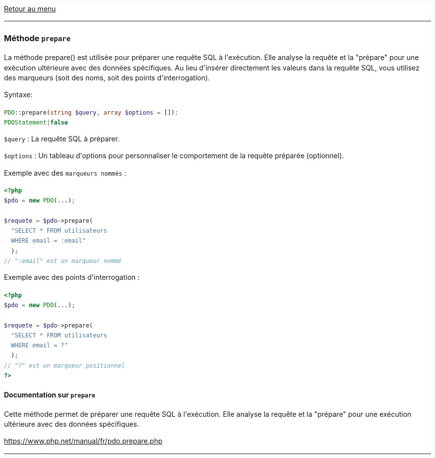 [Retour au menu](#menu)

---

###  Méthode `prepare`
La méthode prepare() est utilisée pour préparer une requête SQL à l'exécution. Elle analyse la requête et la "prépare" pour une exécution ultérieure avec des données spécifiques. Au lieu d'insérer directement les valeurs dans la requête SQL, vous utilisez des marqueurs (soit des noms, soit des points d'interrogation).

Syntaxe:
```php
PDO::prepare(string $query, array $options = []):
PDOStatement|false
```

`$query` : La requête SQL à préparer.

`$options` : Un tableau d'options pour personnaliser le comportement de la requête préparée (optionnel).

Exemple avec des `marqueurs nommés` :

```php
<?php
$pdo = new PDO(...);

$requete = $pdo->prepare(
  "SELECT * FROM utilisateurs 
  WHERE email = :email"
  );
// ":email" est un marqueur nommé
```

Exemple avec des points d'interrogation :

```php
<?php
$pdo = new PDO(...);

$requete = $pdo->prepare(
  "SELECT * FROM utilisateurs 
  WHERE email = ?"
  );
// "?" est un marqueur positionnel
?>
```

#### Documentation sur `prepare`

Cette méthode permet de préparer une requête SQL à l'exécution. Elle analyse la requête et la "prépare" pour une exécution ultérieure avec des données spécifiques.

https://www.php.net/manual/fr/pdo.prepare.php



---

